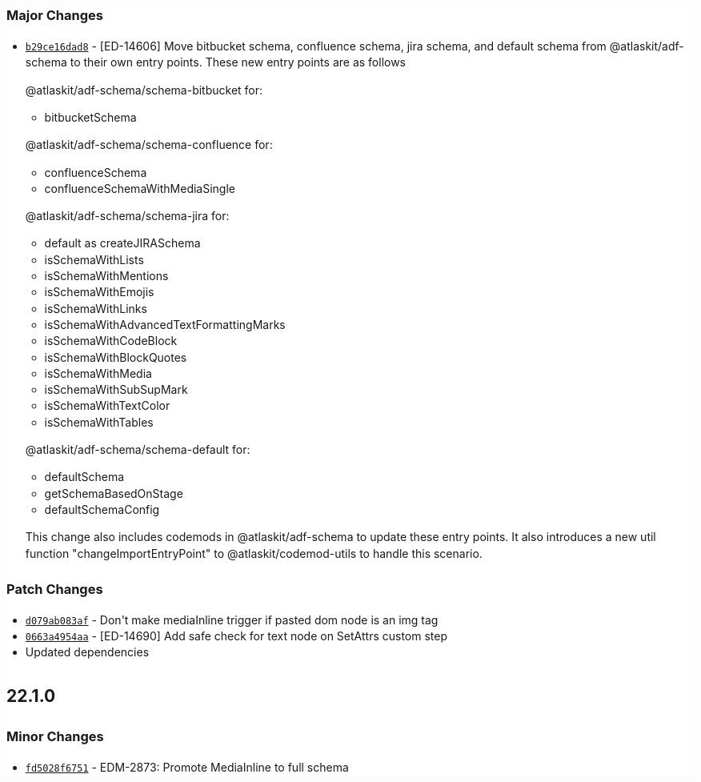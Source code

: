 ### Major Changes

- [`b29ce16dad8`](https://bitbucket.org/atlassian/atlassian-frontend/commits/b29ce16dad8) - [ED-14606] Move bitbucket schema, confluence schema, jira schema, and default schema from @atlaskit/adf-schema to their own entry points. These new entry points are as follows

  @atlaskit/adf-schema/schema-bitbucket for:

  - bitbucketSchema

  @atlaskit/adf-schema/schema-confluence for:

  - confluenceSchema
  - confluenceSchemaWithMediaSingle

  @atlaskit/adf-schema/schema-jira for:

  - default as createJIRASchema
  - isSchemaWithLists
  - isSchemaWithMentions
  - isSchemaWithEmojis
  - isSchemaWithLinks
  - isSchemaWithAdvancedTextFormattingMarks
  - isSchemaWithCodeBlock
  - isSchemaWithBlockQuotes
  - isSchemaWithMedia
  - isSchemaWithSubSupMark
  - isSchemaWithTextColor
  - isSchemaWithTables

  @atlaskit/adf-schema/schema-default for:

  - defaultSchema
  - getSchemaBasedOnStage
  - defaultSchemaConfig

  This change also includes codemods in @atlaskit/adf-schema to update these entry points. It also introduces a new util function "changeImportEntryPoint" to @atlaskit/codemod-utils to handle this scenario.

### Patch Changes

- [`d079ab083af`](https://bitbucket.org/atlassian/atlassian-frontend/commits/d079ab083af) - Don't make mediaInline trigger if pasted dom node is an img tag
- [`0663a4954aa`](https://bitbucket.org/atlassian/atlassian-frontend/commits/0663a4954aa) - [ED-14690] Add safe check for text node on SetAttrs custom step
- Updated dependencies

## 22.1.0

### Minor Changes

- [`fd5028f6751`](https://bitbucket.org/atlassian/atlassian-frontend/commits/fd5028f6751) - EDM-2873: Promote MediaInline to full schema
